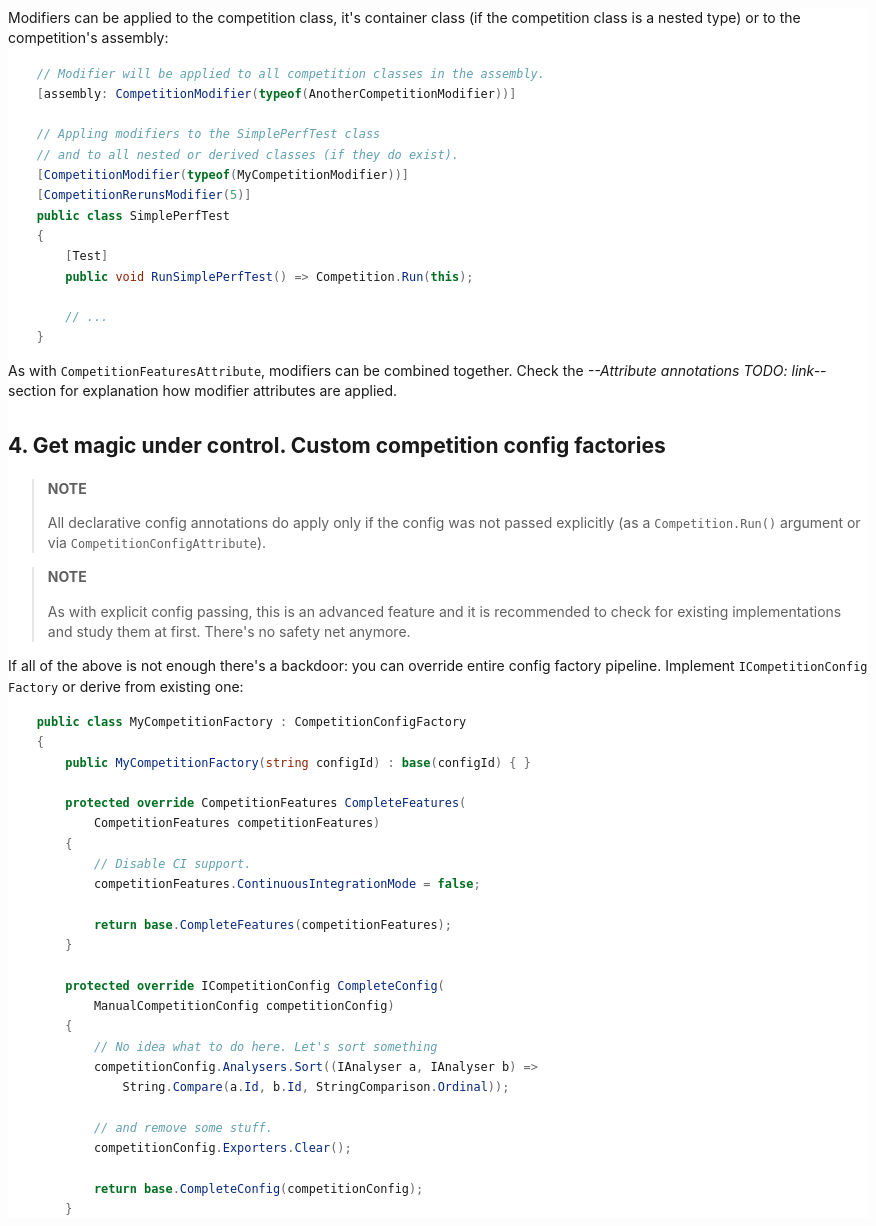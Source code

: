 Modifiers can be applied to the competition class, it's container class (if the competition class is a nested type) or to the competition's assembly:

```c#
	// Modifier will be applied to all competition classes in the assembly.
	[assembly: CompetitionModifier(typeof(AnotherCompetitionModifier))]

	// Appling modifiers to the SimplePerfTest class
	// and to all nested or derived classes (if they do exist).
	[CompetitionModifier(typeof(MyCompetitionModifier))]
	[CompetitionRerunsModifier(5)]
	public class SimplePerfTest
	{
		[Test]
		public void RunSimplePerfTest() => Competition.Run(this);

		// ...
	}
```

As with `CompetitionFeaturesAttribute`, modifiers can be combined together. Check the *--Attribute annotations TODO: link--* section for explanation how modifier attributes are applied.




## 4. Get magic under control. Custom competition config factories 

> **NOTE**
>
> All declarative config annotations do apply only if the config was not passed explicitly (as a `Competition.Run()` argument or via `CompetitionConfigAttribute`).

> **NOTE**
>
> As with explicit config passing, this is an advanced feature and it is recommended to check for existing implementations and study them at first. There's no safety net anymore.

If all of the above is not enough there's a backdoor: you can override entire config factory pipeline. Implement `ICompetitionConfigFactory` or derive from existing one:

```c#
	public class MyCompetitionFactory : CompetitionConfigFactory
	{
		public MyCompetitionFactory(string configId) : base(configId) { }

		protected override CompetitionFeatures CompleteFeatures(
			CompetitionFeatures competitionFeatures)
		{
			// Disable CI support.
			competitionFeatures.ContinuousIntegrationMode = false;

			return base.CompleteFeatures(competitionFeatures);
		}

		protected override ICompetitionConfig CompleteConfig(
			ManualCompetitionConfig competitionConfig)
		{
			// No idea what to do here. Let's sort something
			competitionConfig.Analysers.Sort((IAnalyser a, IAnalyser b) =>
				String.Compare(a.Id, b.Id, StringComparison.Ordinal));

			// and remove some stuff.
			competitionConfig.Exporters.Clear();

			return base.CompleteConfig(competitionConfig);
		}
```